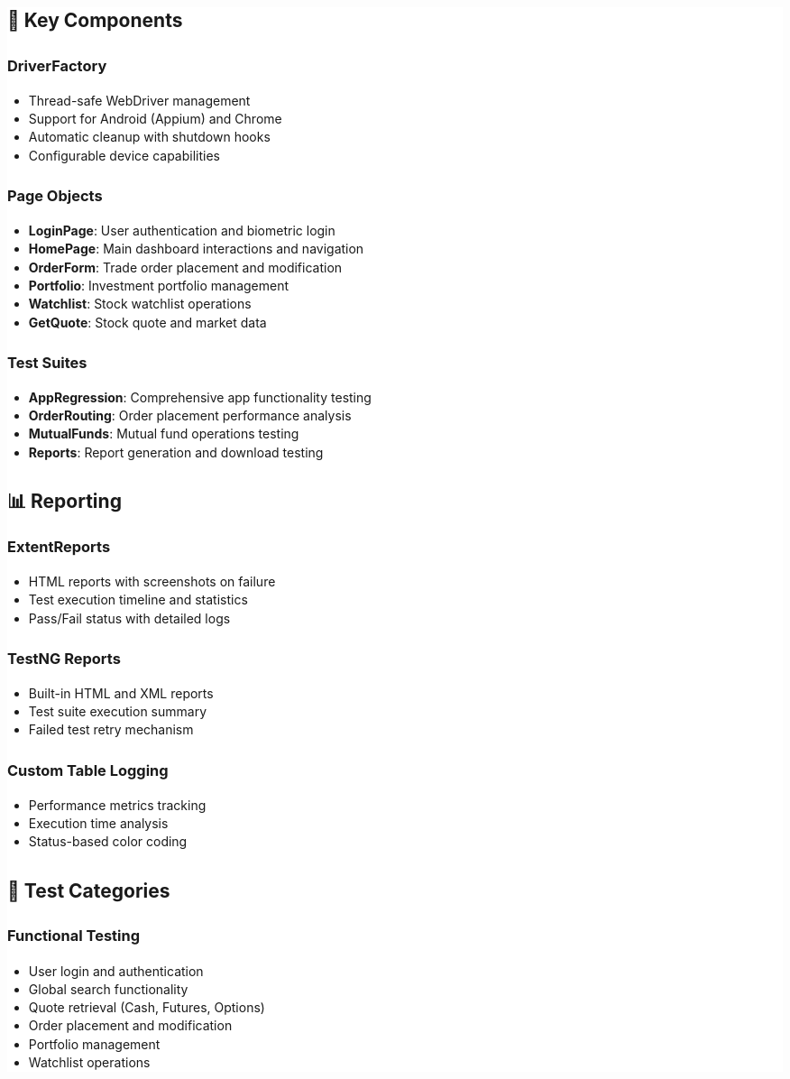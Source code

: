 ## 🔧 Key Components

### DriverFactory
- Thread-safe WebDriver management
- Support for Android (Appium) and Chrome
- Automatic cleanup with shutdown hooks
- Configurable device capabilities

### Page Objects
- **LoginPage**: User authentication and biometric login
- **HomePage**: Main dashboard interactions and navigation
- **OrderForm**: Trade order placement and modification
- **Portfolio**: Investment portfolio management
- **Watchlist**: Stock watchlist operations
- **GetQuote**: Stock quote and market data

### Test Suites
- **AppRegression**: Comprehensive app functionality testing
- **OrderRouting**: Order placement performance analysis
- **MutualFunds**: Mutual fund operations testing
- **Reports**: Report generation and download testing

## 📊 Reporting

### ExtentReports
- HTML reports with screenshots on failure
- Test execution timeline and statistics
- Pass/Fail status with detailed logs

### TestNG Reports
- Built-in HTML and XML reports
- Test suite execution summary
- Failed test retry mechanism

### Custom Table Logging
- Performance metrics tracking
- Execution time analysis
- Status-based color coding

## 🧪 Test Categories

### Functional Testing
- User login and authentication
- Global search functionality
- Quote retrieval (Cash, Futures, Options)
- Order placement and modification
- Portfolio management
- Watchlist operations
